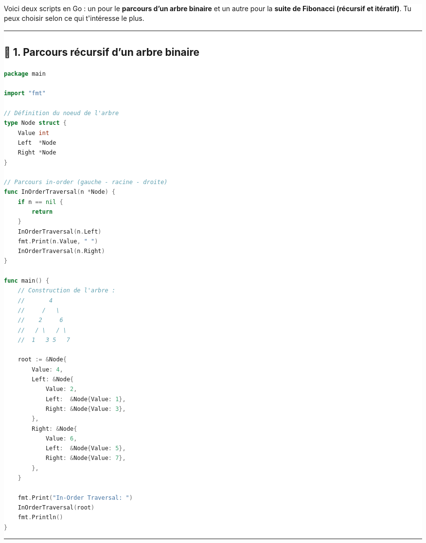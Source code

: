 Voici deux scripts en Go : un pour le **parcours d’un arbre binaire** et un autre pour la **suite de Fibonacci (récursif et itératif)**. Tu peux choisir selon ce qui t'intéresse le plus.

---

## 🌳 1. **Parcours récursif d’un arbre binaire**

```go
package main

import "fmt"

// Définition du noeud de l'arbre
type Node struct {
	Value int
	Left  *Node
	Right *Node
}

// Parcours in-order (gauche - racine - droite)
func InOrderTraversal(n *Node) {
	if n == nil {
		return
	}
	InOrderTraversal(n.Left)
	fmt.Print(n.Value, " ")
	InOrderTraversal(n.Right)
}

func main() {
	// Construction de l'arbre :
	//       4
	//     /   \
	//    2     6
	//   / \   / \
	//  1   3 5   7

	root := &Node{
		Value: 4,
		Left: &Node{
			Value: 2,
			Left:  &Node{Value: 1},
			Right: &Node{Value: 3},
		},
		Right: &Node{
			Value: 6,
			Left:  &Node{Value: 5},
			Right: &Node{Value: 7},
		},
	}

	fmt.Print("In-Order Traversal: ")
	InOrderTraversal(root)
	fmt.Println()
}
```

---